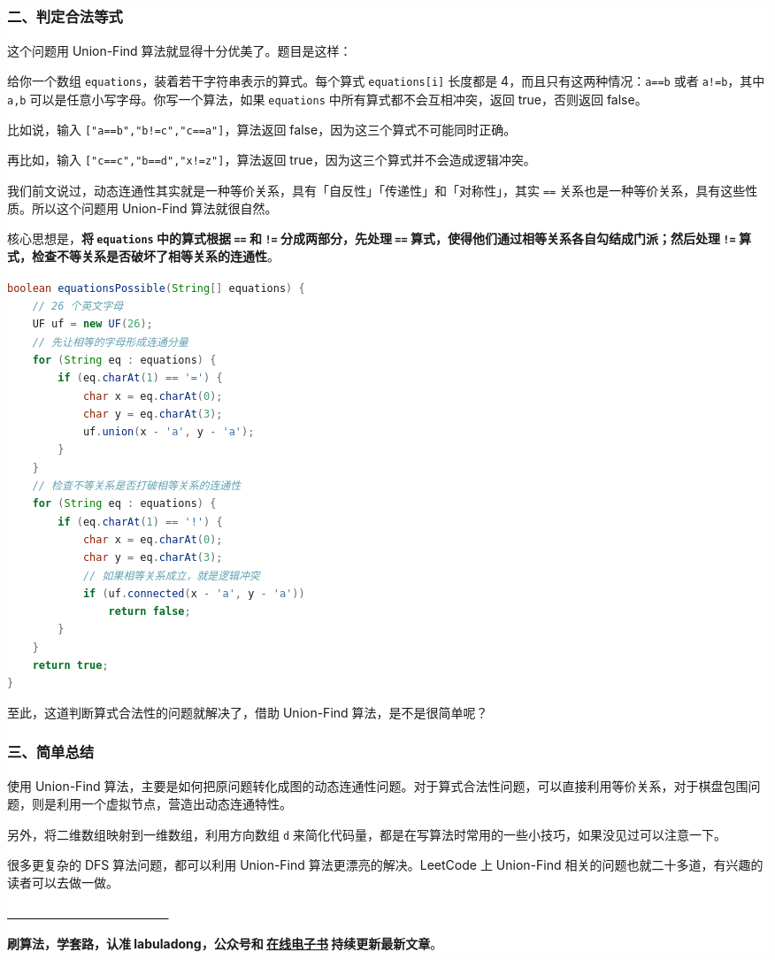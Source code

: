 ### 二、判定合法等式

这个问题用 Union-Find 算法就显得十分优美了。题目是这样：

给你一个数组 `equations`，装着若干字符串表示的算式。每个算式 `equations[i]` 长度都是 4，而且只有这两种情况：`a==b` 或者 `a!=b`，其中 `a,b` 可以是任意小写字母。你写一个算法，如果 `equations` 中所有算式都不会互相冲突，返回 true，否则返回 false。

比如说，输入 `["a==b","b!=c","c==a"]`，算法返回 false，因为这三个算式不可能同时正确。

再比如，输入 `["c==c","b==d","x!=z"]`，算法返回 true，因为这三个算式并不会造成逻辑冲突。

我们前文说过，动态连通性其实就是一种等价关系，具有「自反性」「传递性」和「对称性」，其实 `==` 关系也是一种等价关系，具有这些性质。所以这个问题用 Union-Find 算法就很自然。

核心思想是，**将 `equations` 中的算式根据 `==` 和 `!=` 分成两部分，先处理 `==` 算式，使得他们通过相等关系各自勾结成门派；然后处理 `!=` 算式，检查不等关系是否破坏了相等关系的连通性**。

```java    
boolean equationsPossible(String[] equations) {
    // 26 个英文字母
    UF uf = new UF(26);
    // 先让相等的字母形成连通分量
    for (String eq : equations) {
        if (eq.charAt(1) == '=') {
            char x = eq.charAt(0);
            char y = eq.charAt(3);
            uf.union(x - 'a', y - 'a');
        }
    }
    // 检查不等关系是否打破相等关系的连通性
    for (String eq : equations) {
        if (eq.charAt(1) == '!') {
            char x = eq.charAt(0);
            char y = eq.charAt(3);
            // 如果相等关系成立，就是逻辑冲突
            if (uf.connected(x - 'a', y - 'a'))
                return false;
        }
    }
    return true;
}
```

至此，这道判断算式合法性的问题就解决了，借助 Union-Find 算法，是不是很简单呢？

### 三、简单总结

使用 Union-Find 算法，主要是如何把原问题转化成图的动态连通性问题。对于算式合法性问题，可以直接利用等价关系，对于棋盘包围问题，则是利用一个虚拟节点，营造出动态连通特性。

另外，将二维数组映射到一维数组，利用方向数组 `d` 来简化代码量，都是在写算法时常用的一些小技巧，如果没见过可以注意一下。

很多更复杂的 DFS 算法问题，都可以利用 Union-Find 算法更漂亮的解决。LeetCode 上 Union-Find 相关的问题也就二十多道，有兴趣的读者可以去做一做。



**＿＿＿＿＿＿＿＿＿＿＿＿＿**

**刷算法，学套路，认准 labuladong，公众号和 [在线电子书](https://labuladong.gitbook.io/algo) 持续更新最新文章**。
